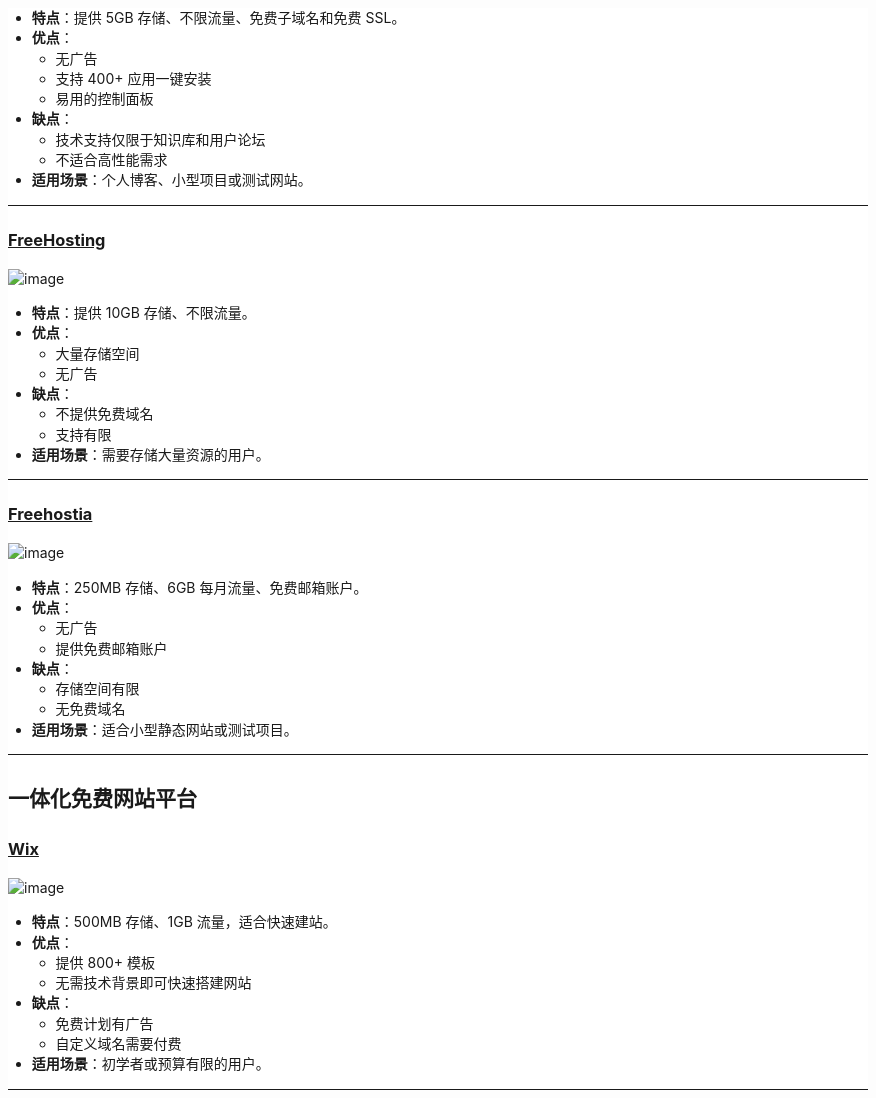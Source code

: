 - **特点**：提供 5GB 存储、不限流量、免费子域名和免费 SSL。
- **优点**：
  - 无广告
  - 支持 400+ 应用一键安装
  - 易用的控制面板
- **缺点**：
  - 技术支持仅限于知识库和用户论坛
  - 不适合高性能需求
- **适用场景**：个人博客、小型项目或测试网站。

---

### **[FreeHosting](https://www.freehosting.com/)**

![image](https://github.com/user-attachments/assets/bcb3b20a-67a5-40f8-b1a8-e45fe822171a)

- **特点**：提供 10GB 存储、不限流量。
- **优点**：
  - 大量存储空间
  - 无广告
- **缺点**：
  - 不提供免费域名
  - 支持有限
- **适用场景**：需要存储大量资源的用户。

---

### **[Freehostia]()**

![image](https://github.com/user-attachments/assets/00a17de7-c190-460c-a6e4-100b68b82fba)

- **特点**：250MB 存储、6GB 每月流量、免费邮箱账户。
- **优点**：
  - 无广告
  - 提供免费邮箱账户
- **缺点**：
  - 存储空间有限
  - 无免费域名
- **适用场景**：适合小型静态网站或测试项目。

---

## 一体化免费网站平台

### **[Wix](https://www.wix.com/)**

![image](https://github.com/user-attachments/assets/406ebbc3-b721-46ef-9a75-baf7c2ac4475)

- **特点**：500MB 存储、1GB 流量，适合快速建站。
- **优点**：
  - 提供 800+ 模板
  - 无需技术背景即可快速搭建网站
- **缺点**：
  - 免费计划有广告
  - 自定义域名需要付费
- **适用场景**：初学者或预算有限的用户。

---